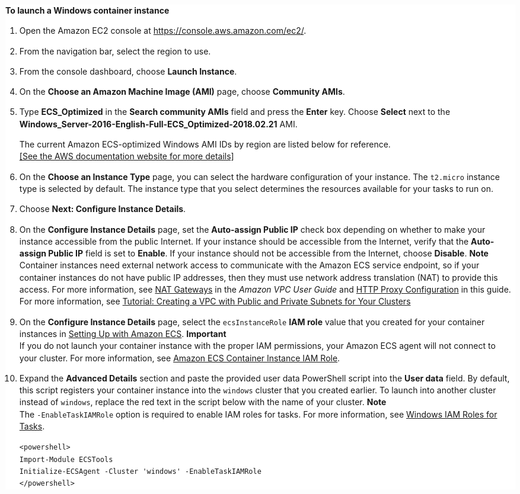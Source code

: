 **To launch a Windows container instance**

1. Open the Amazon EC2 console at [https://console\.aws\.amazon\.com/ec2/](https://console.aws.amazon.com/ec2/)\.

1. From the navigation bar, select the region to use\.

1. From the console dashboard, choose **Launch Instance**\.

1. On the **Choose an Amazon Machine Image \(AMI\)** page, choose **Community AMIs**\.

1. Type **ECS\_Optimized** in the **Search community AMIs** field and press the **Enter** key\. Choose **Select** next to the **Windows\_Server\-2016\-English\-Full\-ECS\_Optimized\-2018\.02\.21** AMI\. 

   The current Amazon ECS\-optimized Windows AMI IDs by region are listed below for reference\.    
[\[See the AWS documentation website for more details\]](http://docs.aws.amazon.com/AmazonECS/latest/developerguide/ECS_Windows_getting_started.html)

1. On the **Choose an Instance Type** page, you can select the hardware configuration of your instance\. The `t2.micro` instance type is selected by default\. The instance type that you select determines the resources available for your tasks to run on\.

1. Choose **Next: Configure Instance Details**\.

1. On the **Configure Instance Details** page, set the **Auto\-assign Public IP** check box depending on whether to make your instance accessible from the public Internet\. If your instance should be accessible from the Internet, verify that the **Auto\-assign Public IP** field is set to **Enable**\. If your instance should not be accessible from the Internet, choose **Disable**\.
**Note**  
Container instances need external network access to communicate with the Amazon ECS service endpoint, so if your container instances do not have public IP addresses, then they must use network address translation \(NAT\) to provide this access\. For more information, see [NAT Gateways](http://docs.aws.amazon.com/AmazonVPC/latest/UserGuide/vpc-nat-gateway.html) in the *Amazon VPC User Guide* and [HTTP Proxy Configuration](http_proxy_config.md) in this guide\. For more information, see [Tutorial: Creating a VPC with Public and Private Subnets for Your Clusters](create-public-private-vpc.md)

1. On the **Configure Instance Details** page, select the `ecsInstanceRole` **IAM role** value that you created for your container instances in [Setting Up with Amazon ECS](get-set-up-for-amazon-ecs.md)\.
**Important**  
If you do not launch your container instance with the proper IAM permissions, your Amazon ECS agent will not connect to your cluster\. For more information, see [Amazon ECS Container Instance IAM Role](instance_IAM_role.md)\.

1. <a name="windows-instance-launch-user-data-step"></a>Expand the **Advanced Details** section and paste the provided user data PowerShell script into the **User data** field\. By default, this script registers your container instance into the `windows` cluster that you created earlier\. To launch into another cluster instead of `windows`, replace the red text in the script below with the name of your cluster\.
**Note**  
The `-EnableTaskIAMRole` option is required to enable IAM roles for tasks\. For more information, see [Windows IAM Roles for Tasks](windows_task_IAM_roles.md)\.

   ```
   <powershell>
   Import-Module ECSTools
   Initialize-ECSAgent -Cluster 'windows' -EnableTaskIAMRole
   </powershell>
   ```

